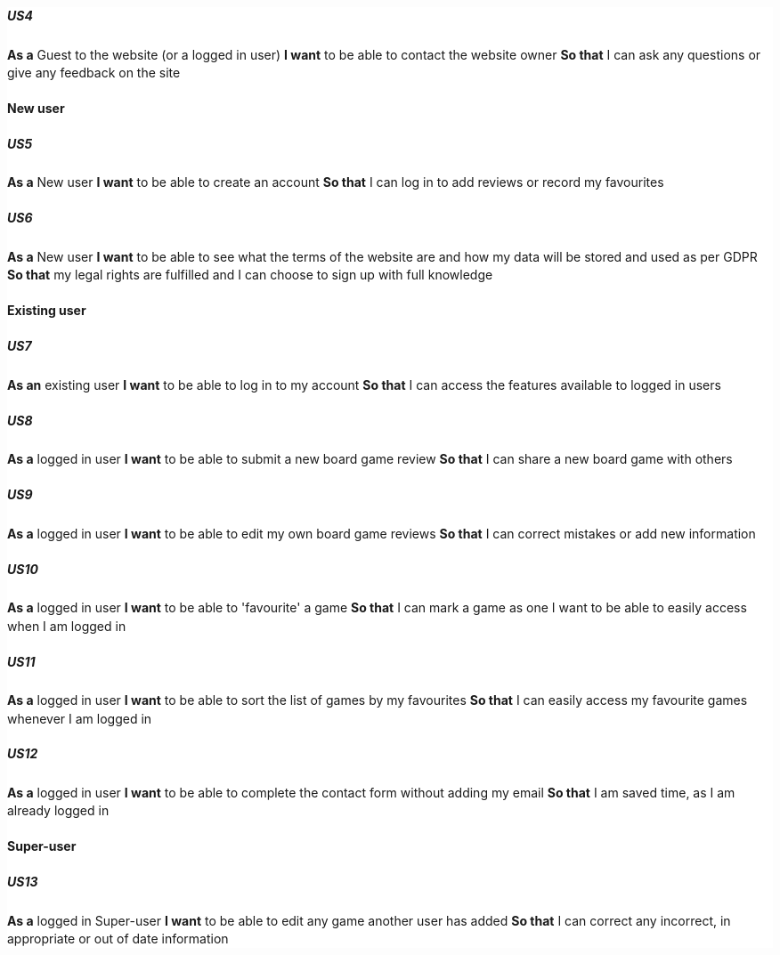 ##### US4
**As a** Guest to the website (or a logged in user)
**I want** to be able to contact the website owner
**So that** I can ask any questions or give any feedback on the site

#### New user

##### US5
**As a** New user
**I want** to be able to create an account
**So that** I can log in to add reviews or record my favourites

##### US6
**As a** New user
**I want** to be able to see what the terms of the website are and how my data will be stored and used as per GDPR
**So that** my legal rights are fulfilled and I can choose to sign up with full knowledge

#### Existing user

##### US7
**As an** existing user
**I want** to be able to log in to my account
**So that** I can access the features available to logged in users

##### US8
**As a** logged in user
**I want** to be able to submit a new board game review
**So that** I can share a new board game with others

##### US9
**As a** logged in user
**I want** to be able to edit my own board game reviews
**So that** I can correct mistakes or add new information

##### US10
**As a** logged in user
**I want** to be able to 'favourite' a game
**So that** I can mark a game as one I want to be able to easily access when I am logged in

##### US11
**As a** logged in user
**I want** to be able to sort the list of games by my favourites
**So that** I can easily access my favourite games whenever I am logged in

##### US12
**As a** logged in user
**I want** to be able to complete the contact form without adding my email
**So that** I am saved time, as I am already logged in

#### Super-user

##### US13
**As a** logged in Super-user
**I want** to be able to edit any game another user has added
**So that** I can correct any incorrect, in appropriate or out of date information
